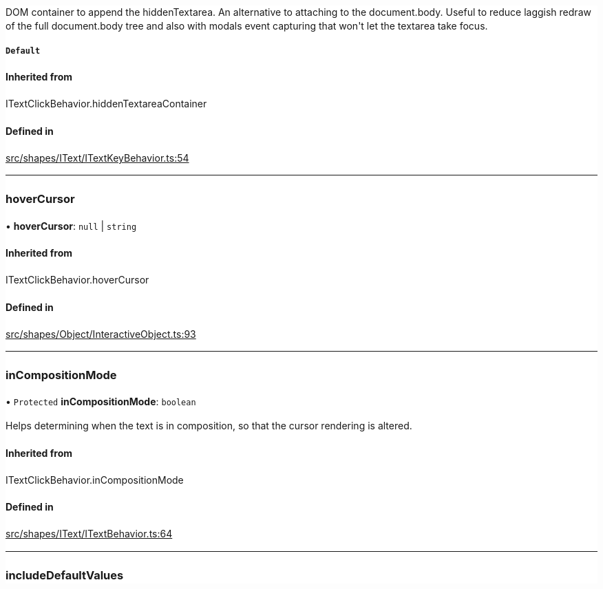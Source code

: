 DOM container to append the hiddenTextarea.
An alternative to attaching to the document.body.
Useful to reduce laggish redraw of the full document.body tree and
also with modals event capturing that won't let the textarea take focus.

**`Default`**

```ts

```

#### Inherited from

ITextClickBehavior.hiddenTextareaContainer

#### Defined in

[src/shapes/IText/ITextKeyBehavior.ts:54](https://github.com/fabricjs/fabric.js/blob/7d0e39dd9/src/shapes/IText/ITextKeyBehavior.ts#L54)

___

### hoverCursor

• **hoverCursor**: ``null`` \| `string`

#### Inherited from

ITextClickBehavior.hoverCursor

#### Defined in

[src/shapes/Object/InteractiveObject.ts:93](https://github.com/fabricjs/fabric.js/blob/7d0e39dd9/src/shapes/Object/InteractiveObject.ts#L93)

___

### inCompositionMode

• `Protected` **inCompositionMode**: `boolean`

Helps determining when the text is in composition, so that the cursor
rendering is altered.

#### Inherited from

ITextClickBehavior.inCompositionMode

#### Defined in

[src/shapes/IText/ITextBehavior.ts:64](https://github.com/fabricjs/fabric.js/blob/7d0e39dd9/src/shapes/IText/ITextBehavior.ts#L64)

___

### includeDefaultValues
